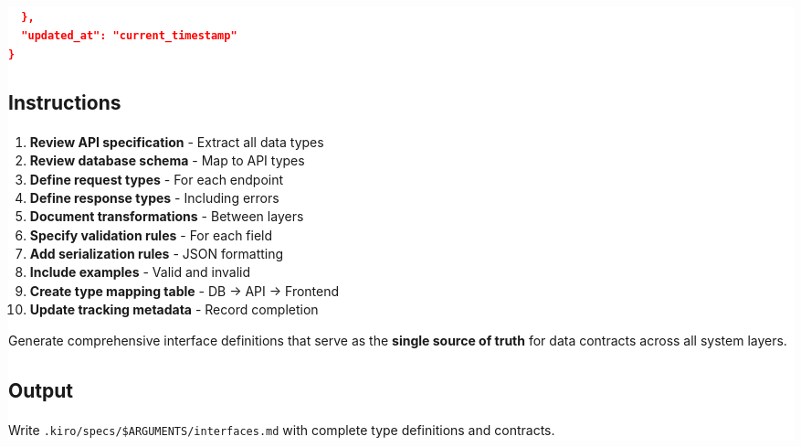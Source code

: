 ```json
  },
  "updated_at": "current_timestamp"
}
```

## Instructions

1. **Review API specification** - Extract all data types
2. **Review database schema** - Map to API types
3. **Define request types** - For each endpoint
4. **Define response types** - Including errors
5. **Document transformations** - Between layers
6. **Specify validation rules** - For each field
7. **Add serialization rules** - JSON formatting
8. **Include examples** - Valid and invalid
9. **Create type mapping table** - DB → API → Frontend
10. **Update tracking metadata** - Record completion

Generate comprehensive interface definitions that serve as the **single source of truth** for data contracts across all system layers.

## Output

Write `.kiro/specs/$ARGUMENTS/interfaces.md` with complete type definitions and contracts.